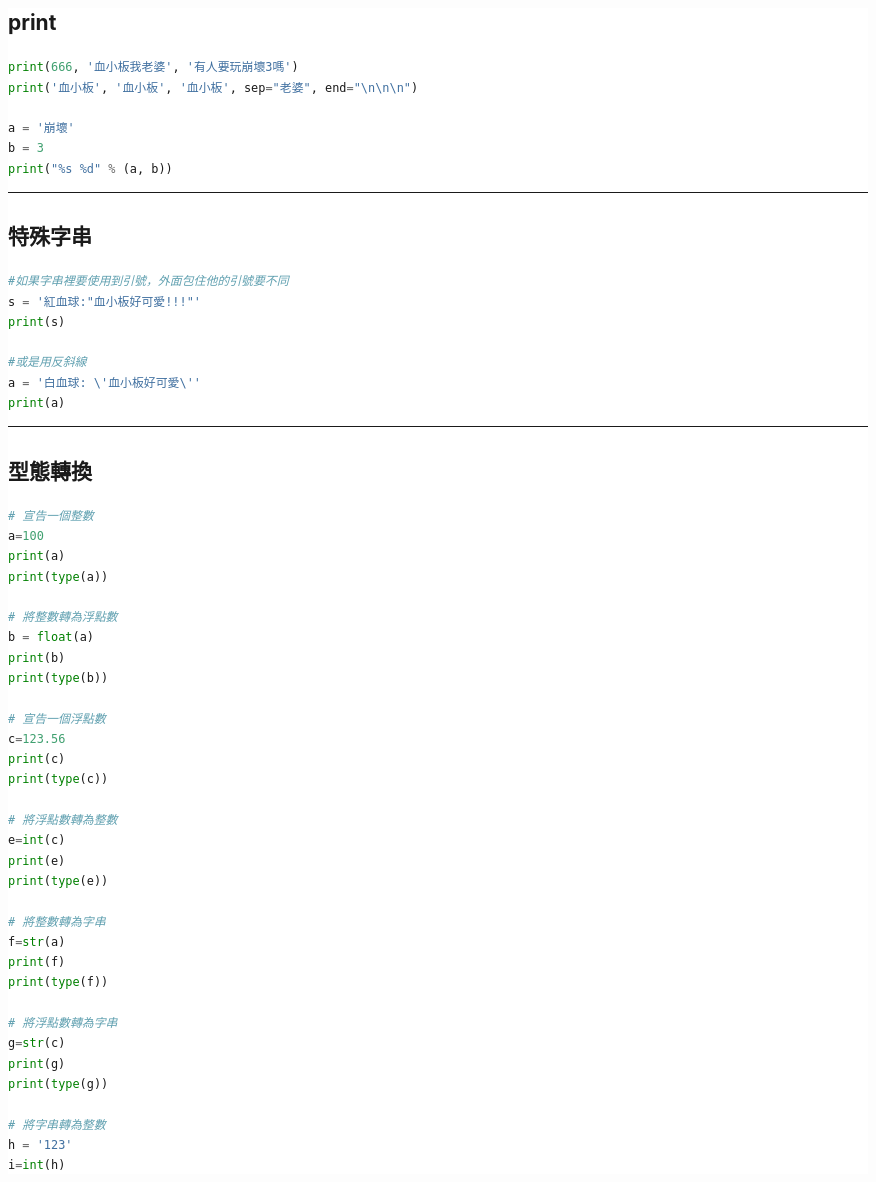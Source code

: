 
## print

```python
print(666, '血小板我老婆', '有人要玩崩壞3嗎')
print('血小板', '血小板', '血小板', sep="老婆", end="\n\n\n")

a = '崩壞'
b = 3
print("%s %d" % (a, b))
```

---

## 特殊字串

```python
#如果字串裡要使用到引號，外面包住他的引號要不同
s = '紅血球:"血小板好可愛!!!"'
print(s)

#或是用反斜線
a = '白血球: \'血小板好可愛\''
print(a)
```

---

## 型態轉換

```python
# 宣告一個整數
a=100
print(a)
print(type(a))

# 將整數轉為浮點數
b = float(a) 
print(b)
print(type(b))

# 宣告一個浮點數
c=123.56
print(c)
print(type(c))

# 將浮點數轉為整數
e=int(c)
print(e)
print(type(e))

# 將整數轉為字串
f=str(a)
print(f)
print(type(f))

# 將浮點數轉為字串
g=str(c)
print(g)
print(type(g))

# 將字串轉為整數
h = '123'
i=int(h)
```